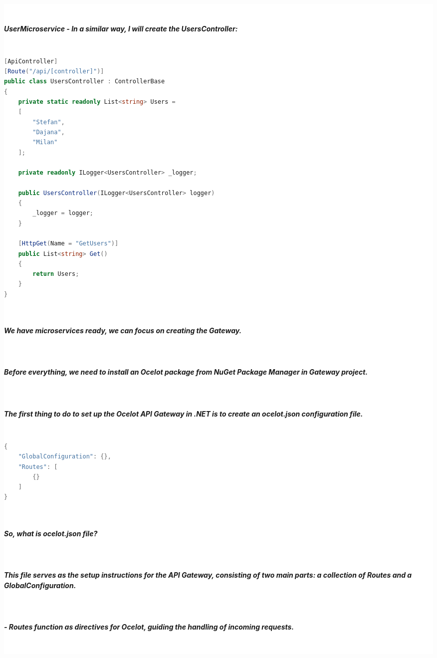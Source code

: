 ```csharp

```
&nbsp;  
##### UserMicroservice - In a similar way, I will create the **UsersController**:

```csharp

[ApiController]
[Route("/api/[controller]")]
public class UsersController : ControllerBase
{
    private static readonly List<string> Users =
    [
        "Stefan",
        "Dajana",
        "Milan"
    ];

    private readonly ILogger<UsersController> _logger;

    public UsersController(ILogger<UsersController> logger)
    {
        _logger = logger;
    }

    [HttpGet(Name = "GetUsers")]
    public List<string> Get()
    {
        return Users;
    }
}
```
&nbsp;  
##### We have microservices ready, we can focus on creating the Gateway.
&nbsp;  
##### Before everything, we need to install an Ocelot package from NuGet Package Manager in Gateway project.
&nbsp;  
##### The first thing to do to set up the Ocelot API Gateway in .NET is to create an **ocelot.json configuration file**. 
```csharp

{
    "GlobalConfiguration": {},
    "Routes": [
        {}
    ]
}
```
&nbsp;  
##### So, what is ocelot.json file?
&nbsp;  
##### This file serves as the **setup instructions for the API Gateway**, consisting of two main parts: a collection of **Routes** and a **GlobalConfiguration**.
&nbsp;  
##### - Routes function as directives for Ocelot, guiding the handling of incoming requests.
&nbsp;  